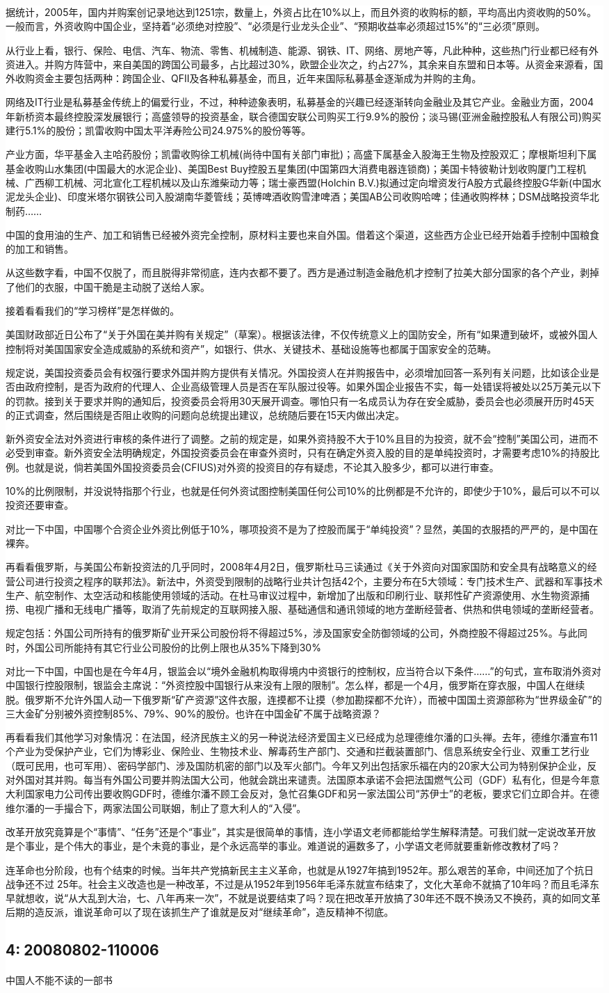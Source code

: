据统计，2005年，国内并购案创记录地达到1251宗，数量上，外资占比在10%以上，而且外资的收购标的额，平均高出内资收购的50%。一般而言，外资收购中国企业，坚持着“必须绝对控股”、“必须是行业龙头企业”、“预期收益率必须超过15%”的“三必须”原则。

从行业上看，银行、保险、电信、汽车、物流、零售、机械制造、能源、钢铁、IT、网络、房地产等，凡此种种，这些热门行业都已经有外资进入。并购方阵营中，来自美国的跨国公司最多，占比超过30%，欧盟企业次之，约占27%，其余来自东盟和日本等。从资金来源看，国外收购资金主要包括两种：跨国企业、QFII及各种私募基金，而且，近年来国际私募基金逐渐成为并购的主角。

网络及IT行业是私募基金传统上的偏爱行业，不过，种种迹象表明，私募基金的兴趣已经逐渐转向金融业及其它产业。金融业方面，2004年新桥资本最终控股深发展银行；高盛领导的投资基金，联合德国安联公司购买工行9.9%的股份；淡马锡(亚洲金融控股私人有限公司)购买建行5.1%的股份；凯雷收购中国太平洋寿险公司24.975%的股份等等。

产业方面，华平基金入主哈药股份；凯雷收购徐工机械(尚待中国有关部门审批)；高盛下属基金入股海王生物及控股双汇；摩根斯坦利下属基金收购山水集团(中国最大的水泥企业)、美国Best Buy控股五星集团(中国第四大消费电器连锁商)；美国卡特彼勒计划收购厦门工程机械、广西柳工机械、河北宣化工程机械以及山东潍柴动力等；瑞士豪西盟(Holchin B.V.)拟通过定向增资发行A股方式最终控股G华新(中国水泥龙头企业)、印度米塔尔钢铁公司入股湖南华菱管线；英博啤酒收购雪津啤酒；美国AB公司收购哈啤；佳通收购桦林；DSM战略投资华北制药……

中国的食用油的生产、加工和销售已经被外资完全控制，原材料主要也来自外国。借着这个渠道，这些西方企业已经开始着手控制中国粮食的加工和销售。

从这些数字看，中国不仅脱了，而且脱得非常彻底，连内衣都不要了。西方是通过制造金融危机才控制了拉美大部分国家的各个产业，剥掉了他们的衣服，中国干脆是主动脱了送给人家。

接着看看我们的“学习榜样”是怎样做的。

美国财政部近日公布了“关于外国在美并购有关规定”（草案）。根据该法律，不仅传统意义上的国防安全，所有“如果遭到破坏，或被外国人控制将对美国国家安全造成威胁的系统和资产”，如银行、供水、关键技术、基础设施等也都属于国家安全的范畴。

规定说，美国投资委员会有权强行要求外国并购方提供有关情况。外国投资人在并购报告中，必须增加回答一系列有关问题，比如该企业是否由政府控制，是否为政府的代理人、企业高级管理人员是否在军队服过役等。如果外国企业报告不实，每一处错误将被处以25万美元以下的罚款。接到关于要求并购的通知后，投资委员会将用30天展开调查。哪怕只有一名成员认为存在安全威胁，委员会也必须展开历时45天的正式调查，然后围绕是否阻止收购的问题向总统提出建议，总统随后要在15天内做出决定。

新外资安全法对外资进行审核的条件进行了调整。之前的规定是，如果外资持股不大于10%且目的为投资，就不会“控制”美国公司，进而不必受到审查。新外资安全法明确规定，外国投资委员会在审查外资时，只有在确定外资入股的目的是单纯投资时，才需要考虑10%的持股比例。也就是说，倘若美国外国投资委员会(CFIUS)对外资的投资目的存有疑虑，不论其入股多少，都可以进行审查。

10%的比例限制，并没说特指那个行业，也就是任何外资试图控制美国任何公司10%的比例都是不允许的，即使少于10%，最后可以不可以投资还要审查。

对比一下中国，中国哪个合资企业外资比例低于10%，哪项投资不是为了控股而属于“单纯投资”？显然，美国的衣服捂的严严的，是中国在裸奔。

再看看俄罗斯，与美国公布新投资法的几乎同时，2008年4月2日，俄罗斯杜马三读通过《关于外资向对国家国防和安全具有战略意义的经营公司进行投资之程序的联邦法》。新法中，外资受到限制的战略行业共计包括42个，主要分布在5大领域：专门技术生产、武器和军事技术生产、航空制作、太空活动和核能使用领域的活动。在杜马审议过程中，新增加了出版和印刷行业、联邦性矿产资源使用、水生物资源捕捞、电视广播和无线电广播等，取消了先前规定的互联网接入服、基础通信和通讯领域的地方垄断经营者、供热和供电领域的垄断经营者。

规定包括：外国公司所持有的俄罗斯矿业开采公司股份将不得超过5%，涉及国家安全防御领域的公司，外商控股不得超过25%。与此同时，外国公司所能持有其它行业公司股份的比例上限也从35%下降到30%

对比一下中国，中国也是在今年4月，银监会以“境外金融机构取得境内中资银行的控制权，应当符合以下条件……”的句式，宣布取消外资对中国银行控股限制，银监会主席说：“外资控股中国银行从来没有上限的限制”。怎么样，都是一个4月，俄罗斯在穿衣服，中国人在继续脱。俄罗斯不允许外国人动一下俄罗斯“矿产资源”这件衣服，连摸都不让摸（参加勘探都不允许），而被中国国土资源部称为“世界级金矿”的三大金矿分别被外资控制85%、79%、90%的股份。也许在中国金矿不属于战略资源？

再看看我们其他学习对象情况：在法国，经济民族主义的另一种说法经济爱国主义已经成为总理德维尔潘的口头禅。去年，德维尔潘宣布11个产业为受保护产业，它们为博彩业、保险业、生物技术业、解毒药生产部门、交通和拦截装置部门、信息系统安全行业、双重工艺行业（既可民用，也可军用）、密码学部门、涉及国防机密的部门以及军火部门。今年又列出包括家乐福在内的20家大公司为特别保护企业，反对外国对其并购。每当有外国公司要并购法国大公司，他就会跳出来谴责。法国原本承诺不会把法国燃气公司（GDF）私有化，但是今年意大利国家电力公司传出要收购GDF时，德维尔潘不顾工会反对，急忙召集GDF和另一家法国公司“苏伊士”的老板，要求它们立即合并。在德维尔潘的一手撮合下，两家法国公司联姻，制止了意大利人的“入侵”。

改革开放究竟算是个“事情”、“任务”还是个“事业”，其实是很简单的事情，连小学语文老师都能给学生解释清楚。可我们就一定说改革开放是个事业，是个伟大的事业，是个未竟的事业，是个永远高举的事业。难道说的遍数多了，小学语文老师就要重新修改教材了吗？

连革命也分阶段，也有个结束的时候。当年共产党搞新民主主义革命，也就是从1927年搞到1952年。那么艰苦的革命，中间还加了个抗日战争还不过 25年。社会主义改造也是一种改革，不过是从1952年到1956年毛泽东就宣布结束了，文化大革命不就搞了10年吗？而且毛泽东早就想收，说“从大乱到大治，七、八年再来一次”，不就是说要结束了吗？现在把改革开放搞了30年还不既不换汤又不换药，真的如同文革后期的造反派，谁说革命可以了现在该抓生产了谁就是反对“继续革命”，造反精神不彻底。

## 4: 20080802-110006

中国人不能不读的一部书　　　　
